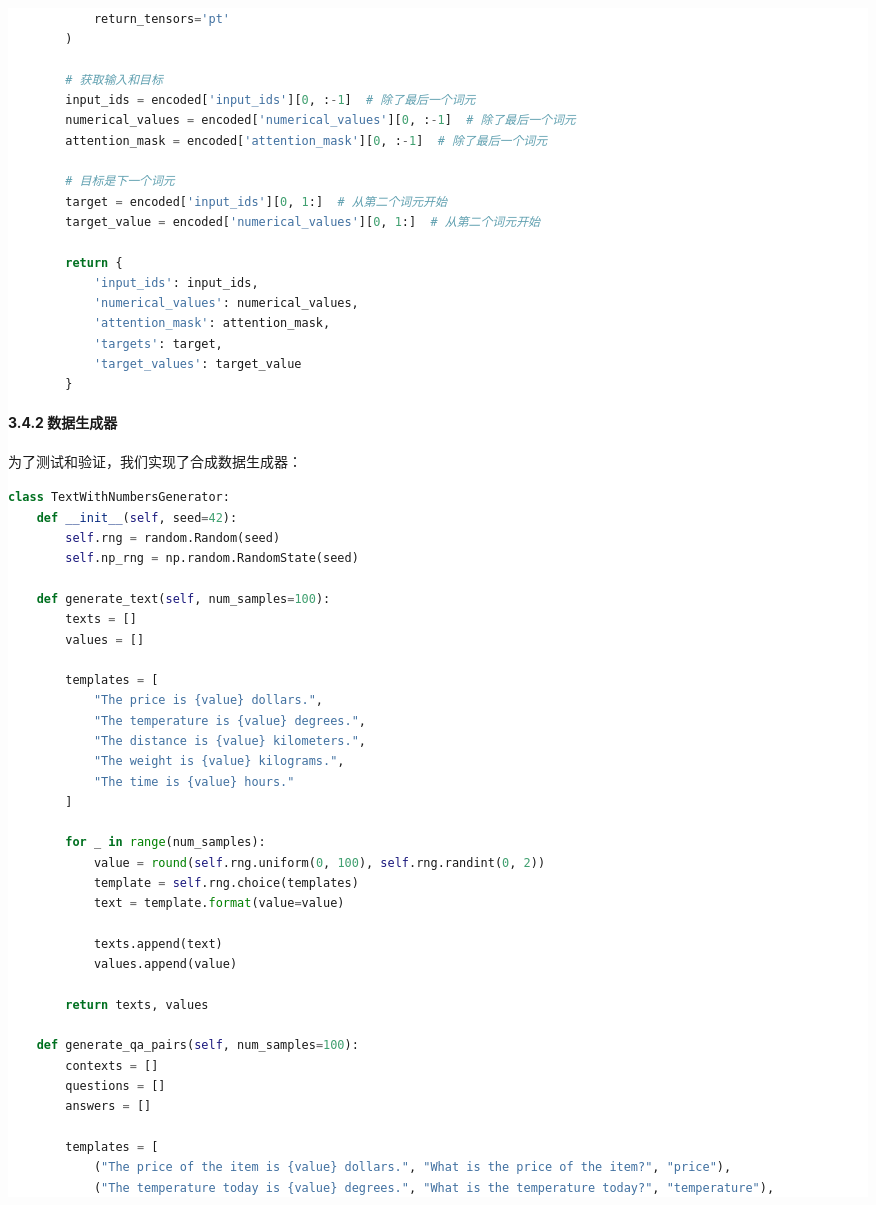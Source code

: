 ```python
            return_tensors='pt'
        )
        
        # 获取输入和目标
        input_ids = encoded['input_ids'][0, :-1]  # 除了最后一个词元
        numerical_values = encoded['numerical_values'][0, :-1]  # 除了最后一个词元
        attention_mask = encoded['attention_mask'][0, :-1]  # 除了最后一个词元
        
        # 目标是下一个词元
        target = encoded['input_ids'][0, 1:]  # 从第二个词元开始
        target_value = encoded['numerical_values'][0, 1:]  # 从第二个词元开始
        
        return {
            'input_ids': input_ids,
            'numerical_values': numerical_values,
            'attention_mask': attention_mask,
            'targets': target,
            'target_values': target_value
        }
```

#### 3.4.2 数据生成器

为了测试和验证，我们实现了合成数据生成器：

```python
class TextWithNumbersGenerator:
    def __init__(self, seed=42):
        self.rng = random.Random(seed)
        self.np_rng = np.random.RandomState(seed)
    
    def generate_text(self, num_samples=100):
        texts = []
        values = []
        
        templates = [
            "The price is {value} dollars.",
            "The temperature is {value} degrees.",
            "The distance is {value} kilometers.",
            "The weight is {value} kilograms.",
            "The time is {value} hours."
        ]
        
        for _ in range(num_samples):
            value = round(self.rng.uniform(0, 100), self.rng.randint(0, 2))
            template = self.rng.choice(templates)
            text = template.format(value=value)
            
            texts.append(text)
            values.append(value)
        
        return texts, values
    
    def generate_qa_pairs(self, num_samples=100):
        contexts = []
        questions = []
        answers = []
        
        templates = [
            ("The price of the item is {value} dollars.", "What is the price of the item?", "price"),
            ("The temperature today is {value} degrees.", "What is the temperature today?", "temperature"),
```